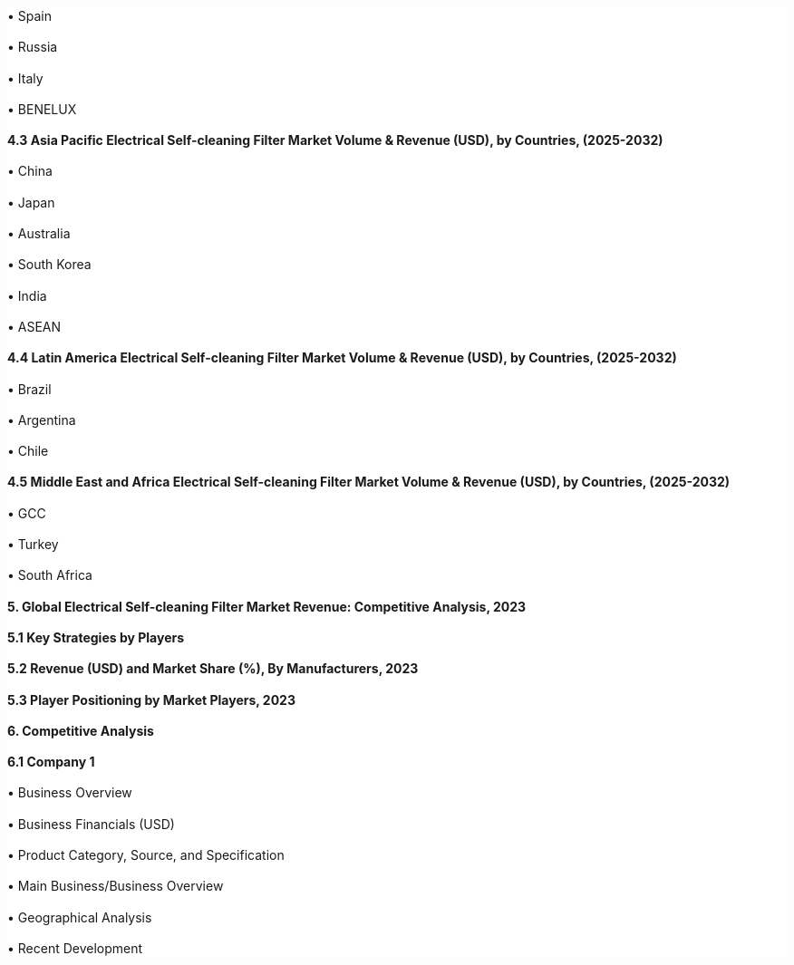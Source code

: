 • Spain

• Russia

• Italy

• BENELUX

<strong>4.3 Asia Pacific Electrical Self-cleaning Filter Market Volume &amp; Revenue (USD), by Countries, (2025-2032)</strong>

• China

• Japan

• Australia

• South Korea

• India

• ASEAN

<strong>4.4 Latin America Electrical Self-cleaning Filter Market Volume &amp; Revenue (USD), by Countries, (2025-2032)</strong>

• Brazil

• Argentina

• Chile

<strong>4.5 Middle East and Africa Electrical Self-cleaning Filter Market Volume &amp; Revenue (USD), by Countries, (2025-2032)</strong>

• GCC

• Turkey

• South Africa

<strong>5. Global Electrical Self-cleaning Filter Market Revenue: Competitive Analysis, 2023</strong>

<strong>5.1 Key Strategies by Players</strong>

<strong>5.2 Revenue (USD) and Market Share (%), By Manufacturers, 2023</strong>

<strong>5.3 Player Positioning by Market Players, 2023</strong>

<strong>6. Competitive Analysis</strong>

<strong>6.1 Company 1</strong>

• Business Overview

• Business Financials (USD)

• Product Category, Source, and Specification

• Main Business/Business Overview

• Geographical Analysis

• Recent Development
